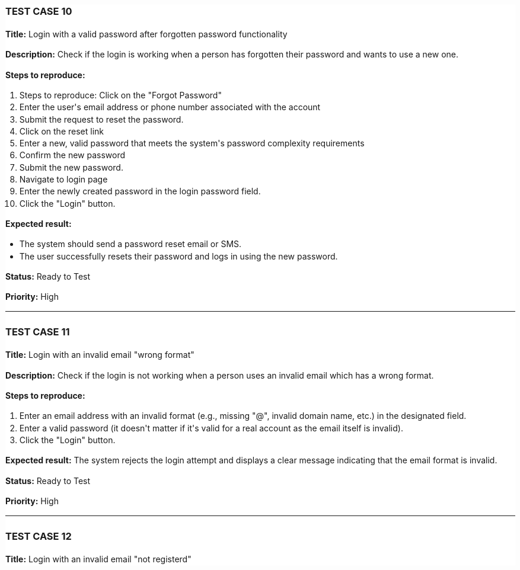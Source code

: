 ### TEST CASE 10

**Title:**  Login with a valid password after forgotten password functionality

**Description:** Check if the login is working  when a person has forgotten their password and wants to use a new one. 	

**Steps to reproduce:**
1. Steps to reproduce: Click on the "Forgot Password"
2. Enter the user's email address or phone number associated with the account
3. Submit the request to reset the password.
4. Click on the reset link
5. Enter a new, valid password that meets the system's password complexity requirements
6. Confirm the new password 
7. Submit the new password.
8. Navigate to login page
9. Enter the newly created password in the login password field.
10. Click the "Login" button.

	
**Expected result:**	
- The system should send a password reset email or SMS.
- The user successfully resets their password and logs in using the new password.	

					
**Status:** Ready to Test

**Priority:** High

*******

### TEST CASE 11

**Title:** Login with an invalid email "wrong format"

**Description:** Check if the login is not working  when a person uses an invalid email which has a wrong format. 

**Steps to reproduce:**	
1. Enter an email address with an invalid format (e.g., missing "@", invalid domain name, etc.) in the designated field.
2. Enter a valid password (it doesn't matter if it's valid for a real account as the email itself is invalid).
3. Click the "Login" button. 
	
**Expected result:** The system rejects the login attempt and displays a clear message indicating that the email format is invalid.
					
**Status:** Ready to Test

**Priority:** High


*******

### TEST CASE 12

**Title:**  Login with an invalid email "not registerd"
